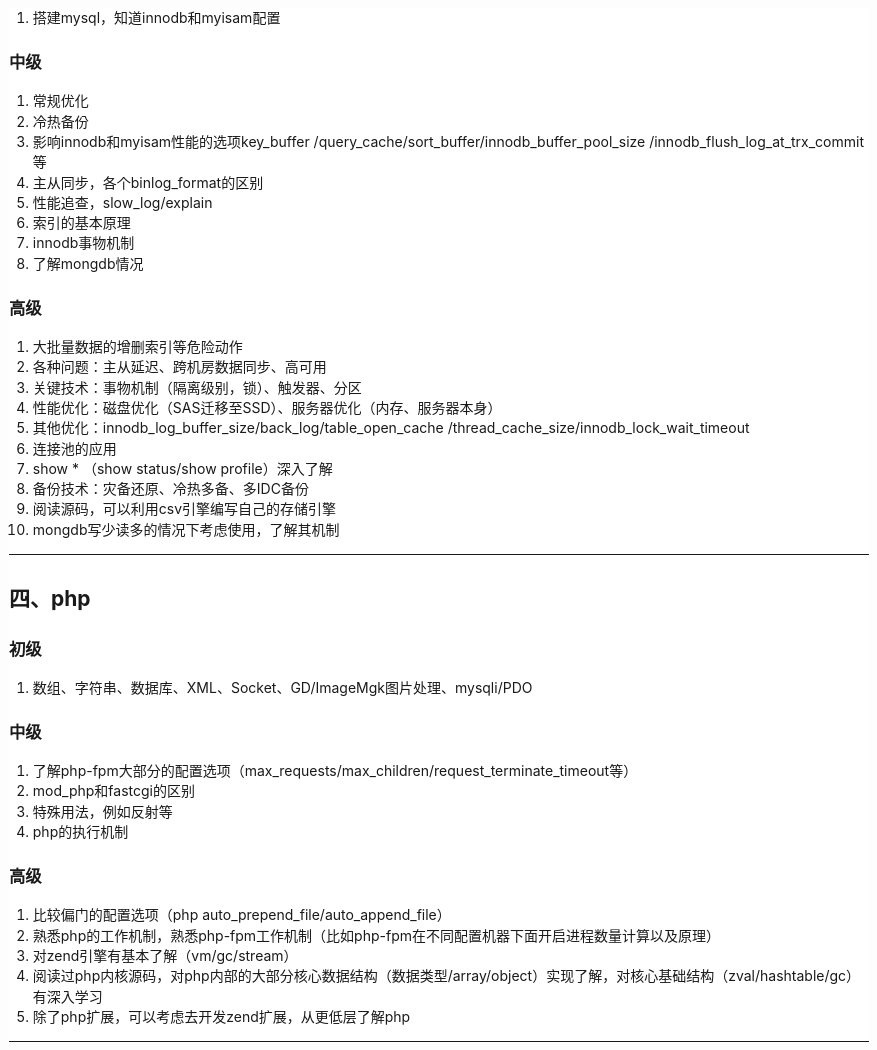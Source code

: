 1. 搭建mysql，知道innodb和myisam配置

### 中级

1. 常规优化
2. 冷热备份
3. 影响innodb和myisam性能的选项key_buffer /query_cache/sort_buffer/innodb_buffer_pool_size /innodb_flush_log_at_trx_commit等
4. 主从同步，各个binlog_format的区别
5. 性能追查，slow_log/explain
6. 索引的基本原理
7. innodb事物机制
8. 了解mongdb情况

### 高级

1. 大批量数据的增删索引等危险动作
2. 各种问题：主从延迟、跨机房数据同步、高可用
3. 关键技术：事物机制（隔离级别，锁）、触发器、分区
4. 性能优化：磁盘优化（SAS迁移至SSD）、服务器优化（内存、服务器本身）
5. 其他优化：innodb_log_buffer_size/back_log/table_open_cache /thread_cache_size/innodb_lock_wait_timeout
6. 连接池的应用
7. show * （show status/show profile）深入了解
8. 备份技术：灾备还原、冷热多备、多IDC备份
9. 阅读源码，可以利用csv引擎编写自己的存储引擎
10. mongdb写少读多的情况下考虑使用，了解其机制


***

## 四、php

### 初级

1. 数组、字符串、数据库、XML、Socket、GD/ImageMgk图片处理、mysqli/PDO

### 中级

1. 了解php-fpm大部分的配置选项（max_requests/max_children/request_terminate_timeout等）
2. mod_php和fastcgi的区别
3. 特殊用法，例如反射等
4. php的执行机制

### 高级

1. 比较偏门的配置选项（php auto_prepend_file/auto_append_file）
2. 熟悉php的工作机制，熟悉php-fpm工作机制（比如php-fpm在不同配置机器下面开启进程数量计算以及原理）
3. 对zend引擎有基本了解（vm/gc/stream）
4. 阅读过php内核源码，对php内部的大部分核心数据结构（数据类型/array/object）实现了解，对核心基础结构（zval/hashtable/gc）有深入学习
5. 除了php扩展，可以考虑去开发zend扩展，从更低层了解php

***
